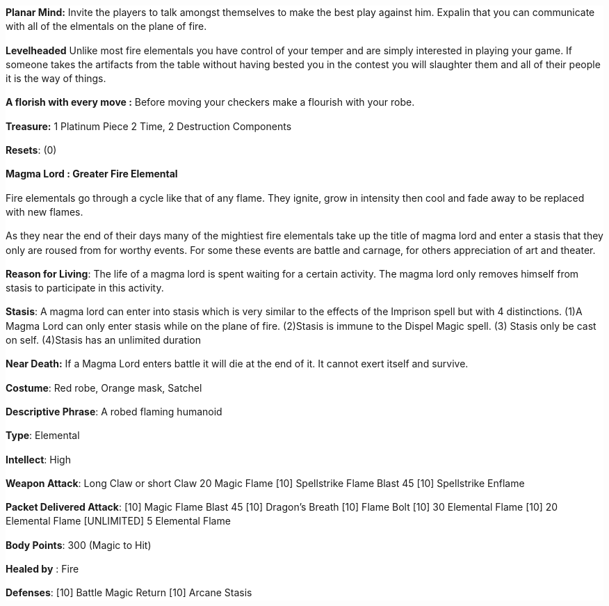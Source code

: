 

**Planar Mind:** Invite the players to talk amongst themselves to make the best play against him. Expalin that you can communicate with all of the elmentals on the plane of fire.

**Levelheaded** Unlike most fire elementals you have control of your temper and are simply interested in playing your game. If someone takes the artifacts from the table without having bested you in the contest you will slaughter them and all of their people it is the way of things. 

**A florish with every move :** Before moving your checkers make a flourish with your robe. 



**Treasure:** 1 Platinum Piece 2 Time, 2 Destruction Components 

**Resets**: (0) 



**Magma Lord : Greater Fire Elemental**



Fire elementals go through a cycle like that of any flame. They ignite, grow in intensity then cool and fade away to be replaced with new flames. 

As they near the end of their days many of the mightiest fire elementals take up the title of magma lord and enter a stasis that they only are roused from for worthy events. For some these events are battle and carnage, for others appreciation of art and theater.



**Reason for Living**: The life of a magma lord is spent waiting for a certain activity. The magma lord only removes himself from stasis to participate in this activity.

**Stasis**: A magma lord can enter into stasis which is very similar to the effects of the Imprison spell but with 4 distinctions. (1)A Magma Lord can only enter stasis while on the plane of fire. (2)Stasis is immune to the Dispel Magic spell. (3) Stasis only be cast on self. (4)Stasis has an unlimited duration

**Near Death:** If a Magma Lord enters battle it will die at the end of it. It cannot exert itself and survive.

 

**Costume**: Red robe, Orange mask, Satchel

**Descriptive Phrase**: A robed flaming humanoid

**Type**: Elemental

**Intellect**: High      

**Weapon Attack**: Long Claw or short Claw 20 Magic Flame [10] Spellstrike Flame Blast 45 [10] Spellstrike Enflame 

**Packet Delivered Attack**: [10] Magic Flame Blast 45 [10] Dragon’s Breath [10] Flame Bolt [10] 30 Elemental Flame [10] 20 Elemental Flame [UNLIMITED] 5 Elemental Flame

**Body Points**: 300 (Magic to Hit)

**Healed by** : Fire

**Defenses**: [10] Battle Magic Return [10] Arcane Stasis
